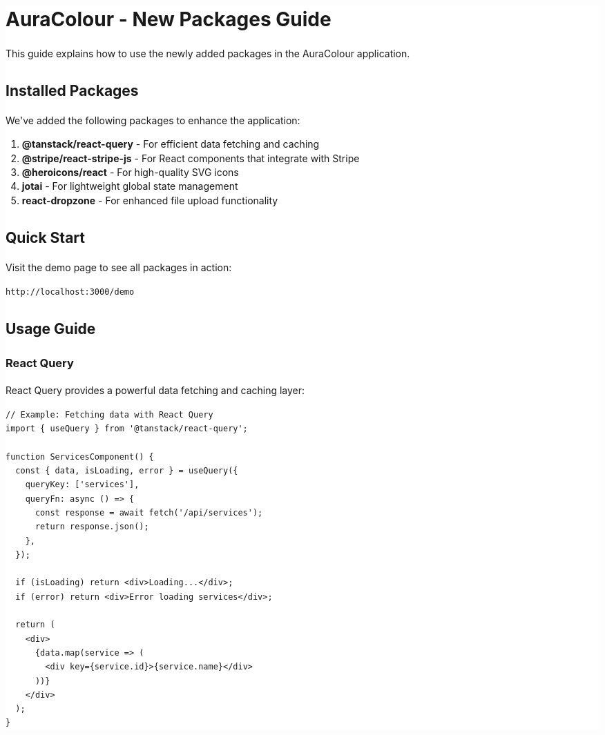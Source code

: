 # AuraColour - New Packages Guide

This guide explains how to use the newly added packages in the AuraColour application.

## Installed Packages

We've added the following packages to enhance the application:

1. **@tanstack/react-query** - For efficient data fetching and caching
2. **@stripe/react-stripe-js** - For React components that integrate with Stripe
3. **@heroicons/react** - For high-quality SVG icons
4. **jotai** - For lightweight global state management
5. **react-dropzone** - For enhanced file upload functionality

## Quick Start

Visit the demo page to see all packages in action:

```
http://localhost:3000/demo
```

## Usage Guide

### React Query

React Query provides a powerful data fetching and caching layer:

```tsx
// Example: Fetching data with React Query
import { useQuery } from '@tanstack/react-query';

function ServicesComponent() {
  const { data, isLoading, error } = useQuery({
    queryKey: ['services'],
    queryFn: async () => {
      const response = await fetch('/api/services');
      return response.json();
    },
  });

  if (isLoading) return <div>Loading...</div>;
  if (error) return <div>Error loading services</div>;

  return (
    <div>
      {data.map(service => (
        <div key={service.id}>{service.name}</div>
      ))}
    </div>
  );
}
```

